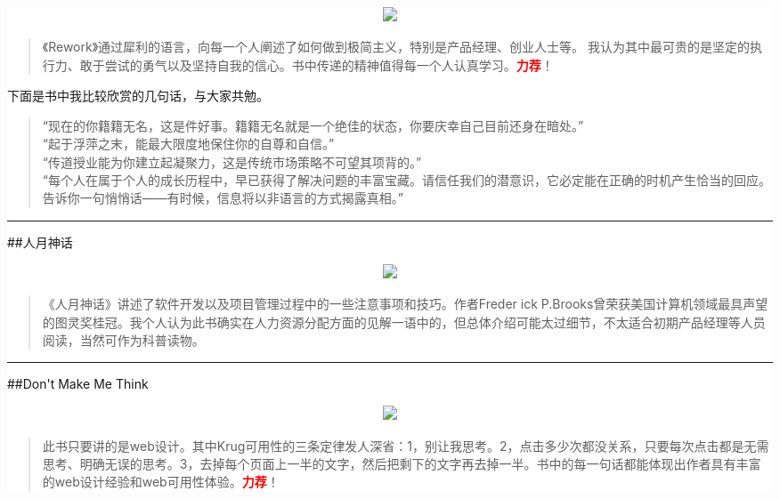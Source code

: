 <center><a href="http://book.douban.com/subject/5320866/" target="_blank" ><img src="http://img3.douban.com/lpic/s4502451.jpg" style="width:20%; border:1 solid gray;"/></a></center>

>《Rework》通过犀利的语言，向每一个人阐述了如何做到极简主义，特别是产品经理、创业人士等。
我认为其中最可贵的是坚定的执行力、敢于尝试的勇气以及坚持自我的信心。书中传递的精神值得每一个人认真学习。<h7 style="color:red">**力荐**</h7>！

下面是书中我比较欣赏的几句话，与大家共勉。

>“现在的你籍籍无名，这是件好事。籍籍无名就是一个绝佳的状态，你要庆幸自己目前还身在暗处。”  
>“起于浮萍之末，能最大限度地保住你的自尊和自信。”  
>“传道授业能为你建立起凝聚力，这是传统市场策略不可望其项背的。”  
>“每个人在属于个人的成长历程中，早已获得了解决问题的丰富宝藏。请信任我们的潜意识，它必定能在正确的时机产生恰当的回应。告诉你一句悄悄话——有时候，信息将以非语言的方式揭露真相。”

--------

##人月神话

<center><a href="http://book.douban.com/subject/2230248/" target="_blank" ><img src="http://img3.douban.com/lpic/s2685011.jpg" style="width:20%; border:1 solid gray;"/></a></center>

>《人月神话》讲述了软件开发以及项目管理过程中的一些注意事项和技巧。作者Freder ick P.Brooks曾荣获美国计算机领域最具声望的图灵奖桂冠。我个人认为此书确实在人力资源分配方面的见解一语中的，但总体介绍可能太过细节，不太适合初期产品经理等人员阅读，当然可作为科普读物。

--------

##Don't Make Me Think

<center><a href="http://book.douban.com/subject/1440223/" target="_blank" ><img src="http://img3.douban.com/lpic/s4357645.jpg" style="width:20%; border:1 solid gray;"/></a></center>

>此书只要讲的是web设计。其中Krug可用性的三条定律发人深省：1，别让我思考。2，点击多少次都没关系，只要每次点击都是无需思考、明确无误的思考。3，去掉每个页面上一半的文字，然后把剩下的文字再去掉一半。书中的每一句话都能体现出作者具有丰富的web设计经验和web可用性体验。<h7 style="color:red">**力荐**</h7>！